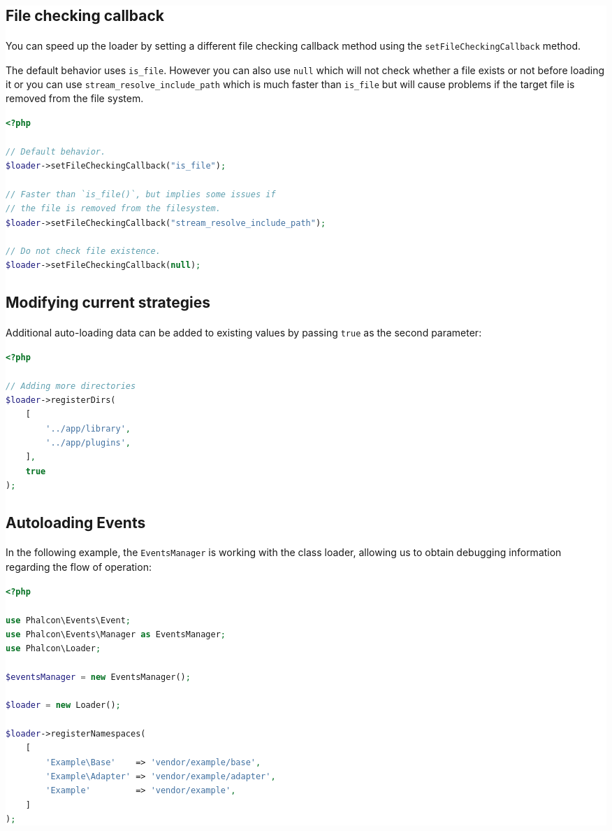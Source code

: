 ## File checking callback

You can speed up the loader by setting a different file checking callback method using the `setFileCheckingCallback` method.

The default behavior uses `is_file`. However you can also use `null` which will not check whether a file exists or not before loading it or you can use `stream_resolve_include_path` which is much faster than `is_file` but will cause problems if the target file is removed from the file system.

```php
<?php

// Default behavior.
$loader->setFileCheckingCallback("is_file");

// Faster than `is_file()`, but implies some issues if
// the file is removed from the filesystem.
$loader->setFileCheckingCallback("stream_resolve_include_path");

// Do not check file existence.
$loader->setFileCheckingCallback(null);
```

## Modifying current strategies

Additional auto-loading data can be added to existing values by passing `true` as the second parameter:

```php
<?php

// Adding more directories
$loader->registerDirs(
    [
        '../app/library',
        '../app/plugins',
    ],
    true
);
```

## Autoloading Events

In the following example, the `EventsManager` is working with the class loader, allowing us to obtain debugging information regarding the flow of operation:

```php
<?php

use Phalcon\Events\Event;
use Phalcon\Events\Manager as EventsManager;
use Phalcon\Loader;

$eventsManager = new EventsManager();

$loader = new Loader();

$loader->registerNamespaces(
    [
        'Example\Base'    => 'vendor/example/base',
        'Example\Adapter' => 'vendor/example/adapter',
        'Example'         => 'vendor/example',
    ]
);

```